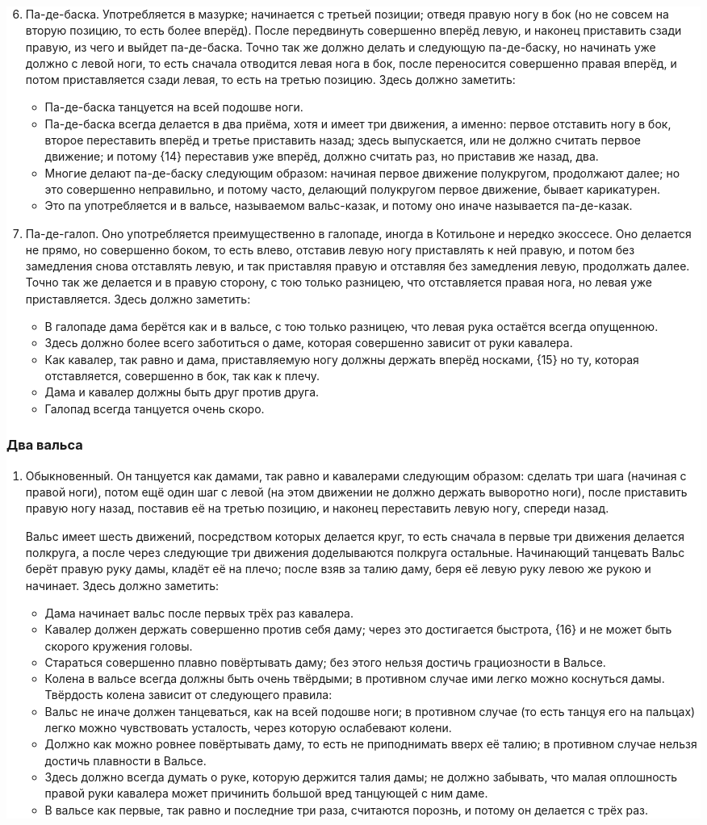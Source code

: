 6. Па-де-баска. Употребляется в мазурке; начинается с третьей позиции; отведя правую ногу в бок (но не совсем на вторую позицию, то есть более вперёд). После передвинуть совершенно вперёд левую, и наконец приставить сзади правую, из чего и выйдет па-де-баска. Точно так же должно делать и следующую па-де-баску, но начинать уже должно с левой ноги, то есть сначала отводится левая нога в бок, после переносится совершенно правая вперёд, и потом приставляется сзади левая, то есть на третью позицию. Здесь должно заметить:

	* Па-де-баска танцуется на всей подошве ноги.
	* Па-де-баска всегда делается в два приёма, хотя и имеет три движения, а именно: первое отставить ногу в бок, второе переставить вперёд и третье приставить назад; здесь выпускается, или не должно считать первое движение; и потому {14} переставив уже вперёд, должно считать раз, но приставив же назад, два.
	* Многие делают па-де-баску следующим образом: начиная первое движение полукругом, продолжают далее; но это совершенно неправильно, и потому часто, делающий полукругом первое движение, бывает карикатурен.
	* Это па употребляется и в вальсе, называемом вальс-казак, и потому оно иначе называется па-де-казак.
	
7. Па-де-галоп. Оно употребляется преимущественно в галопаде, иногда в Котильоне и нередко экоссесе. Оно делается не прямо, но совершенно боком, то есть влево, отставив левую ногу приставлять к ней правую, и потом без замедления снова отставлять левую, и так приставляя правую и отставляя без замедления левую, продолжать далее. Точно так же делается и в правую сторону, с тою только разницею, что отставляется правая нога, но левая уже приставляется. Здесь должно заметить:

	* В галопаде дама берётся как и в вальсе, с тою только разницею, что левая рука остаётся всегда опущенною.
	* Здесь должно более всего заботиться о даме, которая совершенно зависит от руки кавалера.
	* Как кавалер, так равно и дама, приставляемую ногу должны держать вперёд носками, {15} но ту, которая отставляется, совершенно в бок, так как к плечу.
	* Дама и кавалер должны быть друг против друга.
	* Галопад всегда танцуется очень скоро.

### Два вальса

1. Обыкновенный. Он танцуется как дамами, так равно и кавалерами следующим образом: сделать три шага (начиная с правой ноги), потом ещё один шаг с левой (на этом движении не должно держать выворотно ноги), после приставить правую ногу назад, поставив её на третью позицию, и наконец переставить левую ногу, спереди назад.
	
	Вальс имеет шесть движений, посредством которых делается круг, то есть сначала в первые три движения делается полкруга, а после через следующие три движения доделываются полкруга остальные. Начинающий танцевать Вальс берёт правую руку дамы, кладёт её на плечо; после взяв за талию даму, беря её левую руку левою же рукою и начинает. Здесь должно заметить:

	* Дама начинает вальс после первых трёх раз кавалера.
	* Кавалер должен держать совершенно против себя даму; через это достигается быстрота, {16} и не может быть скорого кружения головы.
	* Стараться совершенно плавно повёртывать даму; без этого нельзя достичь грациозности в Вальсе.
	* Колена в вальсе всегда должны быть очень твёрдыми; в противном случае ими легко можно коснуться дамы. Твёрдость колена зависит от следующего правила:
	* Вальс не иначе должен танцеваться, как на всей подошве ноги; в противном случае (то есть танцуя его на пальцах) легко можно чувствовать усталость, через которую ослабевают колени.
	* Должно как можно ровнее повёртывать даму, то есть не приподнимать вверх её талию; в противном случае нельзя достичь плавности в Вальсе.
	* Здесь должно всегда думать о руке, которую держится талия дамы; не должно забывать, что малая оплошность правой руки кавалера может причинить большой вред танцующей с ним даме.
	* В вальсе как первые, так равно и последние три раза, считаются порознь, и потому он делается с трёх раз.
	